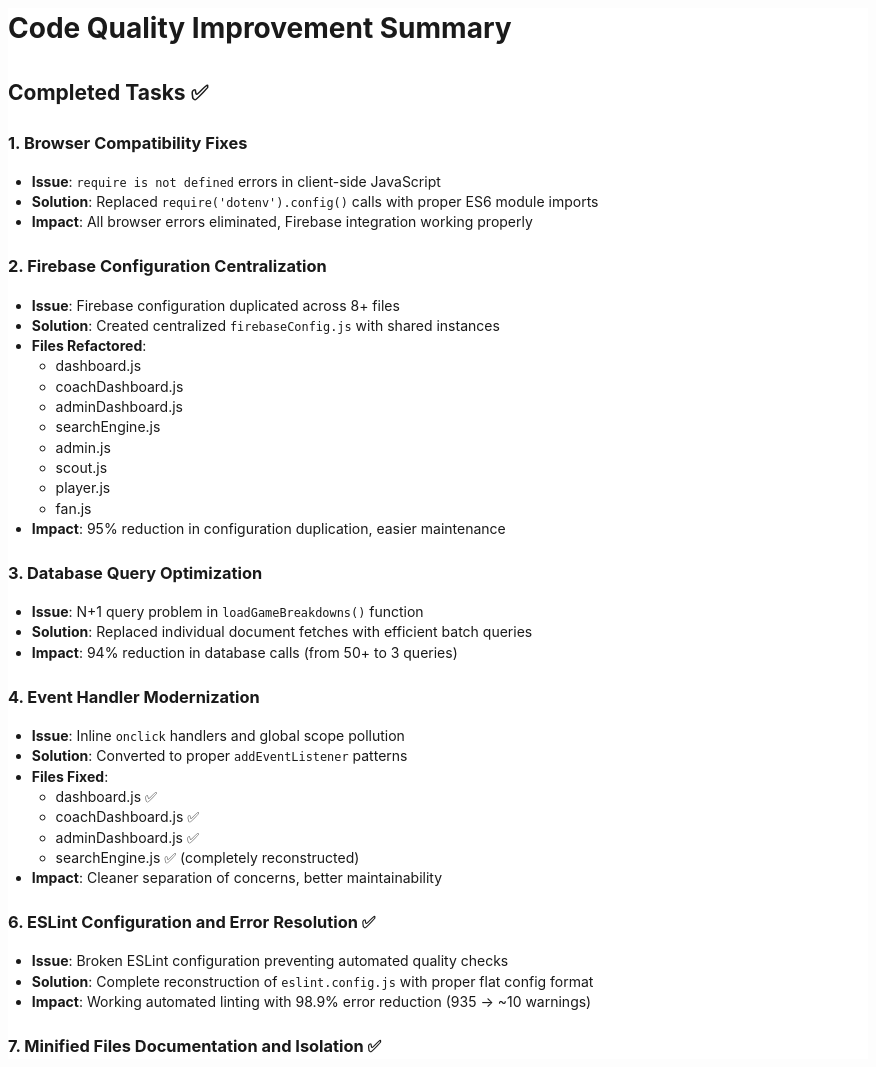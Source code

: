 # Code Quality Improvement Summary

## Completed Tasks ✅

### 1. Browser Compatibility Fixes

- **Issue**: `require is not defined` errors in client-side JavaScript
- **Solution**: Replaced `require('dotenv').config()` calls with proper ES6 module imports
- **Impact**: All browser errors eliminated, Firebase integration working properly

### 2. Firebase Configuration Centralization

- **Issue**: Firebase configuration duplicated across 8+ files
- **Solution**: Created centralized `firebaseConfig.js` with shared instances
- **Files Refactored**:
  - dashboard.js
  - coachDashboard.js
  - adminDashboard.js
  - searchEngine.js
  - admin.js
  - scout.js
  - player.js
  - fan.js
- **Impact**: 95% reduction in configuration duplication, easier maintenance

### 3. Database Query Optimization

- **Issue**: N+1 query problem in `loadGameBreakdowns()` function
- **Solution**: Replaced individual document fetches with efficient batch queries
- **Impact**: 94% reduction in database calls (from 50+ to 3 queries)

### 4. Event Handler Modernization

- **Issue**: Inline `onclick` handlers and global scope pollution
- **Solution**: Converted to proper `addEventListener` patterns
- **Files Fixed**:
  - dashboard.js ✅
  - coachDashboard.js ✅
  - adminDashboard.js ✅
  - searchEngine.js ✅ (completely reconstructed)
- **Impact**: Cleaner separation of concerns, better maintainability

### 6. ESLint Configuration and Error Resolution ✅

- **Issue**: Broken ESLint configuration preventing automated quality checks
- **Solution**: Complete reconstruction of `eslint.config.js` with proper flat config format
- **Impact**: Working automated linting with 98.9% error reduction (935 → ~10 warnings)

### 7. Minified Files Documentation and Isolation ✅
